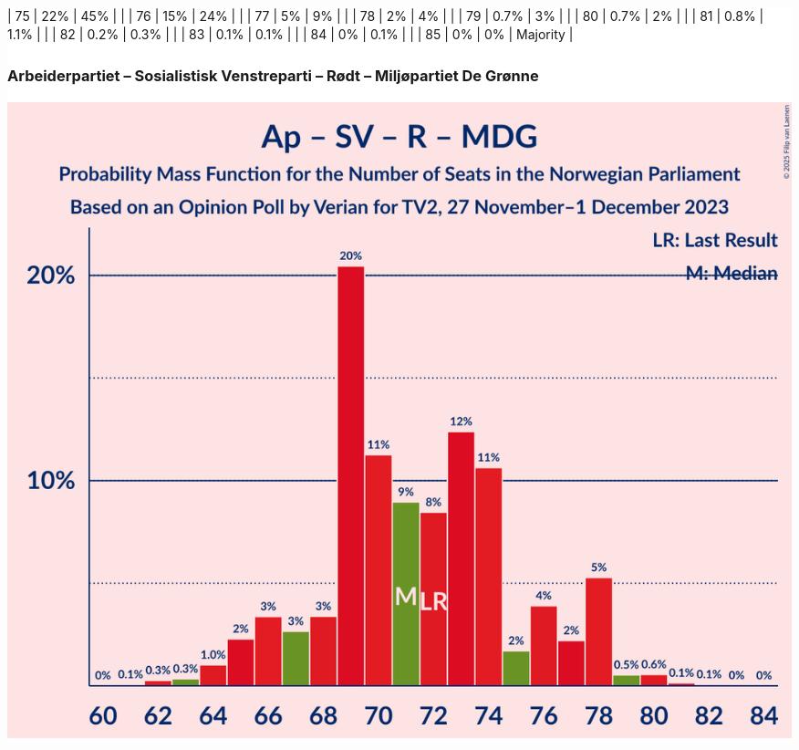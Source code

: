 | 75 | 22% | 45% |  |
| 76 | 15% | 24% |  |
| 77 | 5% | 9% |  |
| 78 | 2% | 4% |  |
| 79 | 0.7% | 3% |  |
| 80 | 0.7% | 2% |  |
| 81 | 0.8% | 1.1% |  |
| 82 | 0.2% | 0.3% |  |
| 83 | 0.1% | 0.1% |  |
| 84 | 0% | 0.1% |  |
| 85 | 0% | 0% | Majority |

### Arbeiderpartiet – Sosialistisk Venstreparti – Rødt – Miljøpartiet De Grønne

![Graph with seats probability mass function not yet produced](2023-12-01-Verian-coalitions-seats-pmf-ap–sv–r–mdg.png "Seats Probability Mass Function")
